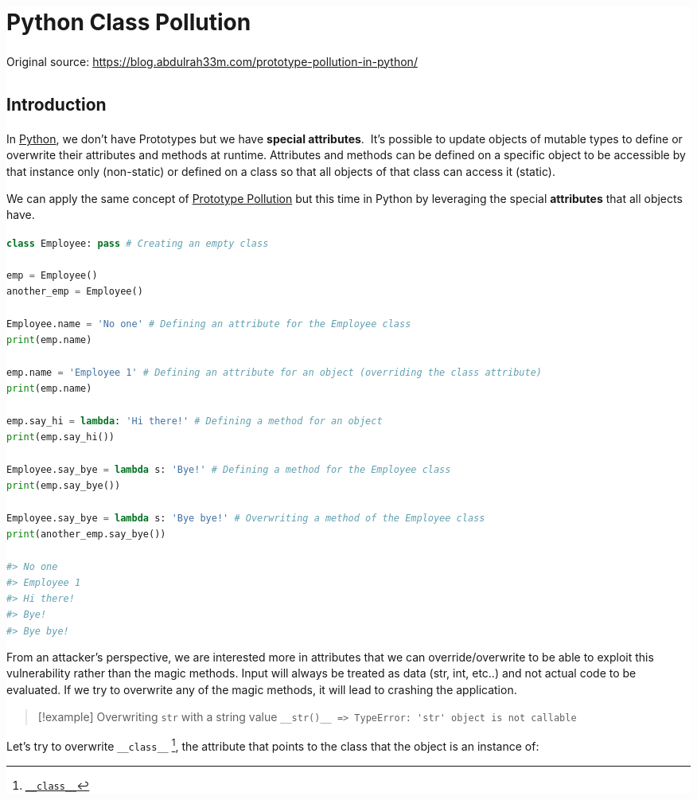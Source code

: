 # Python Class Pollution

Original source: https://blog.abdulrah33m.com/prototype-pollution-in-python/

## Introduction

In [Python](../Dev,%20scripting%20&%20OS/Python.md), we don’t have Prototypes but we have **special attributes**.  It’s possible to update objects of mutable types to define or overwrite their attributes and methods at runtime. Attributes and methods can be defined on a specific object to be accessible by that instance only (non-static) or defined on a class so that all objects of that class can access it (static).

We can apply the same concept of [Prototype Pollution](Prototype%20Pollution.md) but this time in Python by leveraging the special **attributes** that all objects have.

```python
class Employee: pass # Creating an empty class

emp = Employee()
another_emp = Employee()

Employee.name = 'No one' # Defining an attribute for the Employee class
print(emp.name)

emp.name = 'Employee 1' # Defining an attribute for an object (overriding the class attribute)
print(emp.name)

emp.say_hi = lambda: 'Hi there!' # Defining a method for an object
print(emp.say_hi())

Employee.say_bye = lambda s: 'Bye!' # Defining a method for the Employee class
print(emp.say_bye())

Employee.say_bye = lambda s: 'Bye bye!' # Overwriting a method of the Employee class
print(another_emp.say_bye())

#> No one
#> Employee 1
#> Hi there!
#> Bye!
#> Bye bye!
```

From an attacker’s perspective, we are interested more in attributes that we can override/overwrite to be able to exploit this vulnerability rather than the magic methods. Input will always be treated as data (str, int, etc..) and not actual code to be evaluated. If we try to overwrite any of the magic methods, it will lead to crashing the application. 
>[!example] Overwriting `str` with a string value
>`__str()__ => TypeError: 'str' object is not callable`

Let’s try to overwrite `__class__` [^class], the attribute that points to the class that the object is an instance of: 


[^class]: [`__class__`](../Dev,%20scripting%20&%20OS/Python.md#`__class__`)
[^attributes]: [`__class__` attributes](../Dev,%20scripting%20&%20OS/Python.md#`__class__`%20attributes)
[^IDEK]: https://ctftime.org/writeup/36082